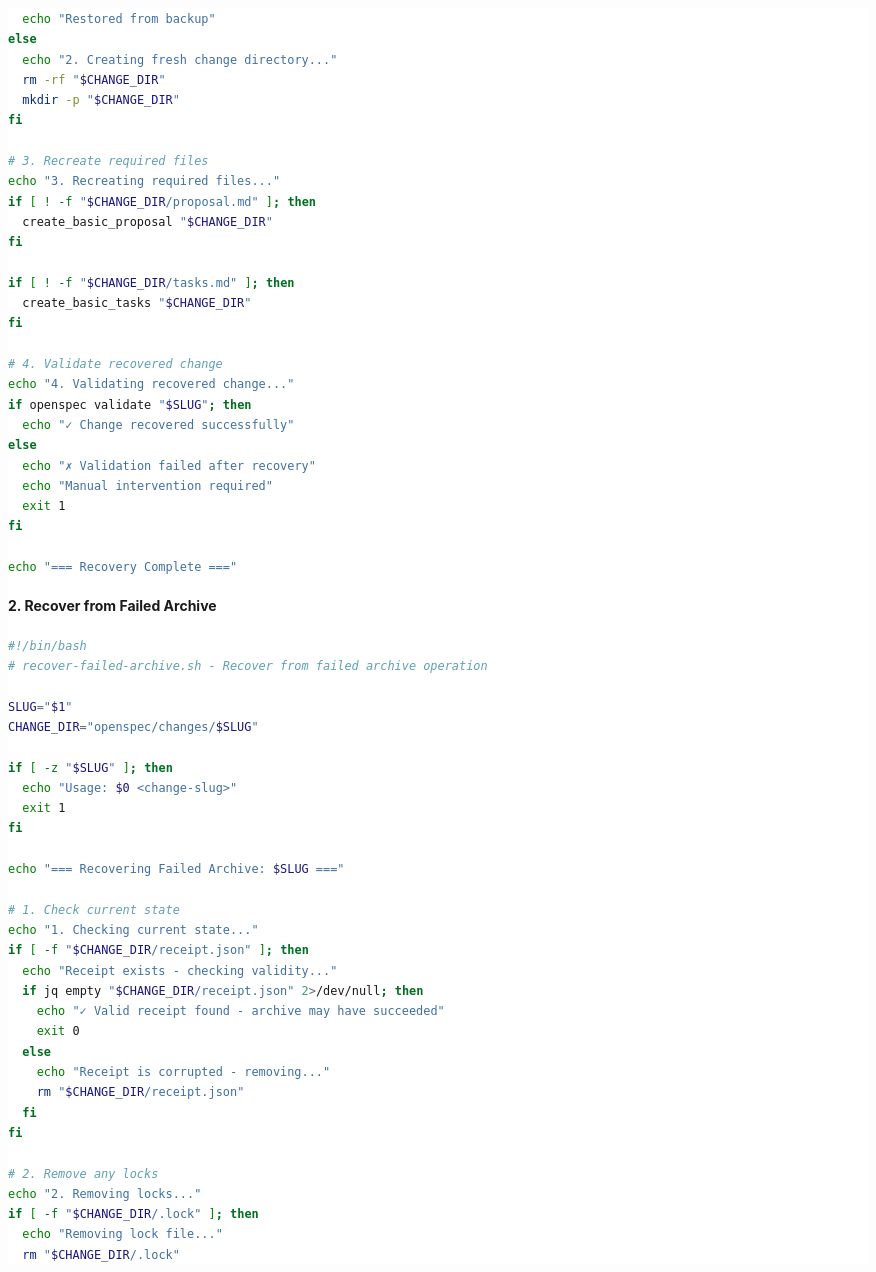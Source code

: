 ```bash
  echo "Restored from backup"
else
  echo "2. Creating fresh change directory..."
  rm -rf "$CHANGE_DIR"
  mkdir -p "$CHANGE_DIR"
fi

# 3. Recreate required files
echo "3. Recreating required files..."
if [ ! -f "$CHANGE_DIR/proposal.md" ]; then
  create_basic_proposal "$CHANGE_DIR"
fi

if [ ! -f "$CHANGE_DIR/tasks.md" ]; then
  create_basic_tasks "$CHANGE_DIR"
fi

# 4. Validate recovered change
echo "4. Validating recovered change..."
if openspec validate "$SLUG"; then
  echo "✓ Change recovered successfully"
else
  echo "✗ Validation failed after recovery"
  echo "Manual intervention required"
  exit 1
fi

echo "=== Recovery Complete ==="
```

#### 2. Recover from Failed Archive

```bash
#!/bin/bash
# recover-failed-archive.sh - Recover from failed archive operation

SLUG="$1"
CHANGE_DIR="openspec/changes/$SLUG"

if [ -z "$SLUG" ]; then
  echo "Usage: $0 <change-slug>"
  exit 1
fi

echo "=== Recovering Failed Archive: $SLUG ==="

# 1. Check current state
echo "1. Checking current state..."
if [ -f "$CHANGE_DIR/receipt.json" ]; then
  echo "Receipt exists - checking validity..."
  if jq empty "$CHANGE_DIR/receipt.json" 2>/dev/null; then
    echo "✓ Valid receipt found - archive may have succeeded"
    exit 0
  else
    echo "Receipt is corrupted - removing..."
    rm "$CHANGE_DIR/receipt.json"
  fi
fi

# 2. Remove any locks
echo "2. Removing locks..."
if [ -f "$CHANGE_DIR/.lock" ]; then
  echo "Removing lock file..."
  rm "$CHANGE_DIR/.lock"
```